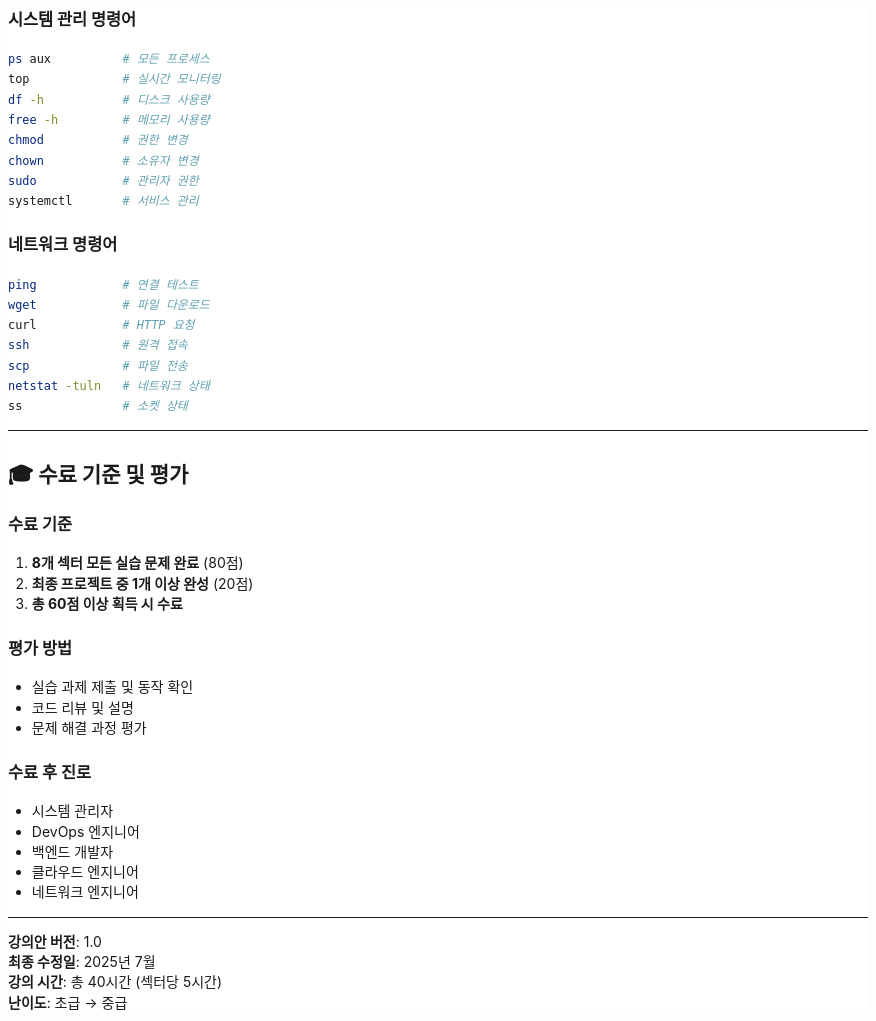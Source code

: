 ### 시스템 관리 명령어
```bash
ps aux          # 모든 프로세스
top             # 실시간 모니터링
df -h           # 디스크 사용량
free -h         # 메모리 사용량
chmod           # 권한 변경
chown           # 소유자 변경
sudo            # 관리자 권한
systemctl       # 서비스 관리
```

### 네트워크 명령어
```bash
ping            # 연결 테스트
wget            # 파일 다운로드
curl            # HTTP 요청
ssh             # 원격 접속
scp             # 파일 전송
netstat -tuln   # 네트워크 상태
ss              # 소켓 상태
```

---

## 🎓 수료 기준 및 평가

### 수료 기준
1. **8개 섹터 모든 실습 문제 완료** (80점)
2. **최종 프로젝트 중 1개 이상 완성** (20점)
3. **총 60점 이상 획득 시 수료**

### 평가 방법
- 실습 과제 제출 및 동작 확인
- 코드 리뷰 및 설명
- 문제 해결 과정 평가

### 수료 후 진로
- 시스템 관리자
- DevOps 엔지니어
- 백엔드 개발자
- 클라우드 엔지니어
- 네트워크 엔지니어

---

**강의안 버전**: 1.0  
**최종 수정일**: 2025년 7월  
**강의 시간**: 총 40시간 (섹터당 5시간)  
**난이도**: 초급 → 중급